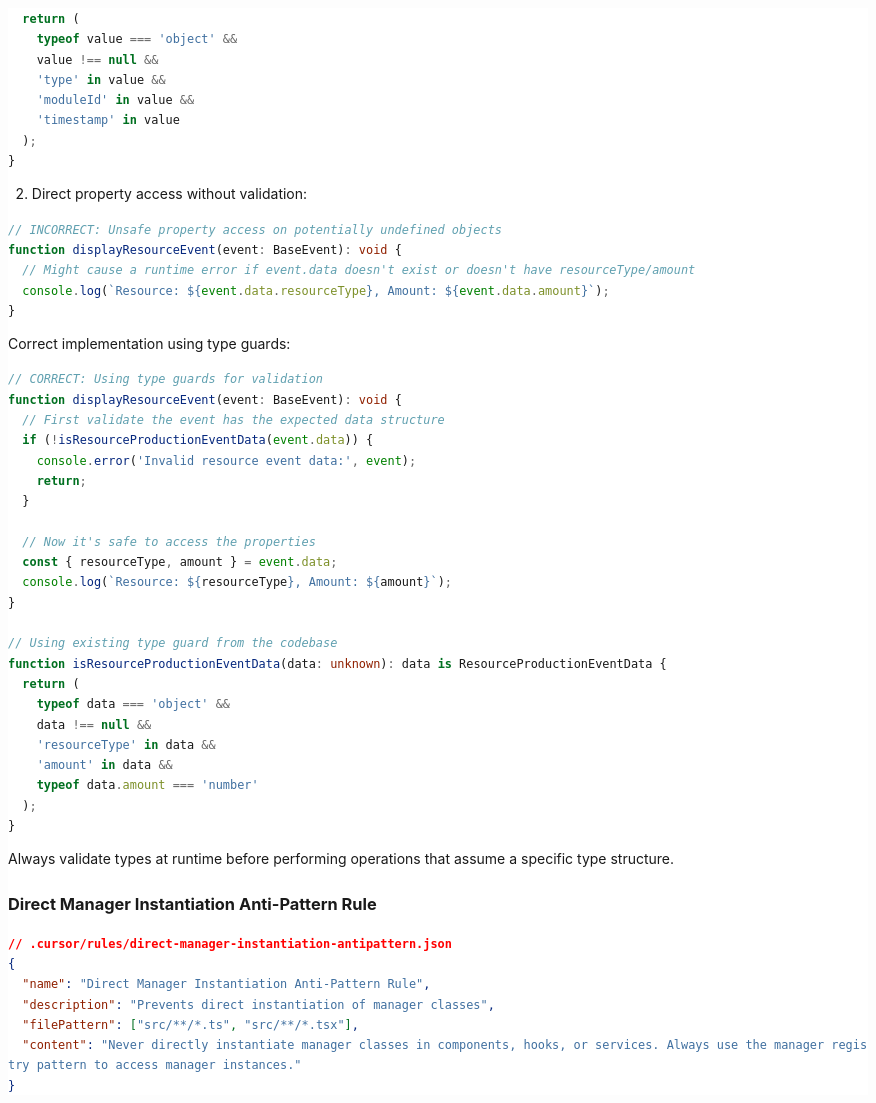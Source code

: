 ```typescript
  return (
    typeof value === 'object' &&
    value !== null &&
    'type' in value &&
    'moduleId' in value &&
    'timestamp' in value
  );
}
```

2. Direct property access without validation:

```typescript
// INCORRECT: Unsafe property access on potentially undefined objects
function displayResourceEvent(event: BaseEvent): void {
  // Might cause a runtime error if event.data doesn't exist or doesn't have resourceType/amount
  console.log(`Resource: ${event.data.resourceType}, Amount: ${event.data.amount}`);
}
```

Correct implementation using type guards:

```typescript
// CORRECT: Using type guards for validation
function displayResourceEvent(event: BaseEvent): void {
  // First validate the event has the expected data structure
  if (!isResourceProductionEventData(event.data)) {
    console.error('Invalid resource event data:', event);
    return;
  }

  // Now it's safe to access the properties
  const { resourceType, amount } = event.data;
  console.log(`Resource: ${resourceType}, Amount: ${amount}`);
}

// Using existing type guard from the codebase
function isResourceProductionEventData(data: unknown): data is ResourceProductionEventData {
  return (
    typeof data === 'object' &&
    data !== null &&
    'resourceType' in data &&
    'amount' in data &&
    typeof data.amount === 'number'
  );
}
```

Always validate types at runtime before performing operations that assume a specific type structure.

### Direct Manager Instantiation Anti-Pattern Rule

```json
// .cursor/rules/direct-manager-instantiation-antipattern.json
{
  "name": "Direct Manager Instantiation Anti-Pattern Rule",
  "description": "Prevents direct instantiation of manager classes",
  "filePattern": ["src/**/*.ts", "src/**/*.tsx"],
  "content": "Never directly instantiate manager classes in components, hooks, or services. Always use the manager registry pattern to access manager instances."
}
```
